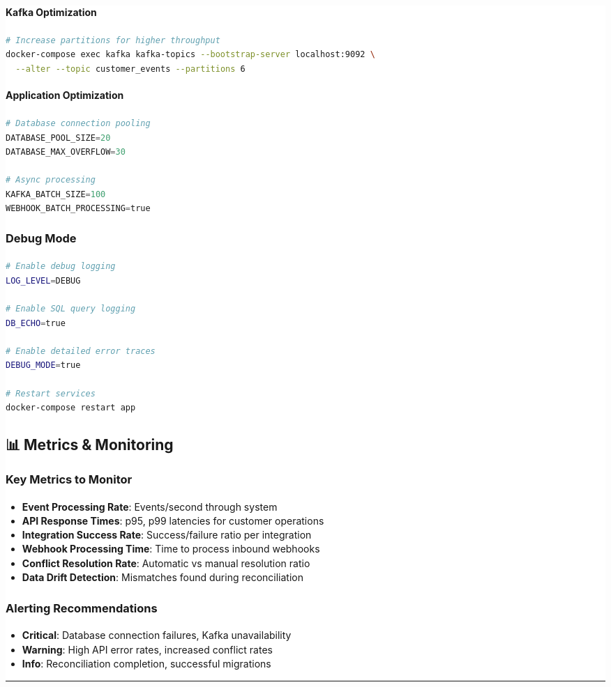 #### Kafka Optimization
```bash
# Increase partitions for higher throughput
docker-compose exec kafka kafka-topics --bootstrap-server localhost:9092 \
  --alter --topic customer_events --partitions 6
```

#### Application Optimization
```python
# Database connection pooling
DATABASE_POOL_SIZE=20
DATABASE_MAX_OVERFLOW=30

# Async processing
KAFKA_BATCH_SIZE=100
WEBHOOK_BATCH_PROCESSING=true
```

### Debug Mode

```bash
# Enable debug logging
LOG_LEVEL=DEBUG

# Enable SQL query logging
DB_ECHO=true

# Enable detailed error traces
DEBUG_MODE=true

# Restart services
docker-compose restart app
```

## 📊 Metrics & Monitoring

### Key Metrics to Monitor

- **Event Processing Rate**: Events/second through system
- **API Response Times**: p95, p99 latencies for customer operations
- **Integration Success Rate**: Success/failure ratio per integration
- **Webhook Processing Time**: Time to process inbound webhooks
- **Conflict Resolution Rate**: Automatic vs manual resolution ratio
- **Data Drift Detection**: Mismatches found during reconciliation

### Alerting Recommendations

- **Critical**: Database connection failures, Kafka unavailability
- **Warning**: High API error rates, increased conflict rates
- **Info**: Reconciliation completion, successful migrations

---
